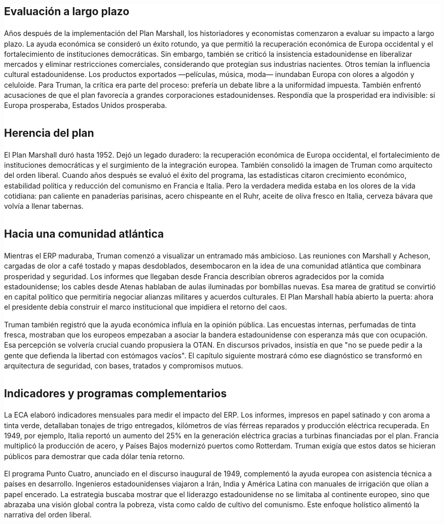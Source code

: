 ## Evaluación a largo plazo
Años después de la implementación del Plan Marshall, los historiadores y economistas comenzaron a evaluar su impacto a largo plazo. La ayuda económica se consideró un éxito rotundo, ya que permitió la recuperación económica de Europa occidental y el fortalecimiento de instituciones democráticas. Sin embargo, también se criticó la insistencia estadounidense en liberalizar mercados y eliminar restricciones comerciales, considerando que protegían sus industrias nacientes. Otros temían la influencia cultural estadounidense. Los productos exportados —películas, música, moda— inundaban Europa con olores a algodón y celuloide. Para Truman, la crítica era parte del proceso: prefería un debate libre a la uniformidad impuesta. También enfrentó acusaciones de que el plan favorecía a grandes corporaciones estadounidenses. Respondía que la prosperidad era indivisible: si Europa prosperaba, Estados Unidos prosperaba.

## Herencia del plan
El Plan Marshall duró hasta 1952. Dejó un legado duradero: la recuperación económica de Europa occidental, el fortalecimiento de instituciones democráticas y el surgimiento de la integración europea. También consolidó la imagen de Truman como arquitecto del orden liberal. Cuando años después se evaluó el éxito del programa, las estadísticas citaron crecimiento económico, estabilidad política y reducción del comunismo en Francia e Italia. Pero la verdadera medida estaba en los olores de la vida cotidiana: pan caliente en panaderías parisinas, acero chispeante en el Ruhr, aceite de oliva fresco en Italia, cerveza bávara que volvía a llenar tabernas.

## Hacia una comunidad atlántica

Mientras el ERP maduraba, Truman comenzó a visualizar un entramado más ambicioso. Las reuniones con Marshall y Acheson, cargadas de olor a café tostado y mapas desdoblados, desembocaron en la idea de una comunidad atlántica que combinara prosperidad y seguridad. Los informes que llegaban desde Francia describían obreros agradecidos por la comida estadounidense; los cables desde Atenas hablaban de aulas iluminadas por bombillas nuevas. Esa marea de gratitud se convirtió en capital político que permitiría negociar alianzas militares y acuerdos culturales. El Plan Marshall había abierto la puerta: ahora el presidente debía construir el marco institucional que impidiera el retorno del caos.

Truman también registró que la ayuda económica influía en la opinión pública. Las encuestas internas, perfumadas de tinta fresca, mostraban que los europeos empezaban a asociar la bandera estadounidense con esperanza más que con ocupación. Esa percepción se volvería crucial cuando propusiera la OTAN. En discursos privados, insistía en que "no se puede pedir a la gente que defienda la libertad con estómagos vacíos". El capítulo siguiente mostrará cómo ese diagnóstico se transformó en arquitectura de seguridad, con bases, tratados y compromisos mutuos.

## Indicadores y programas complementarios

La ECA elaboró indicadores mensuales para medir el impacto del ERP. Los informes, impresos en papel satinado y con aroma a tinta verde, detallaban tonajes de trigo entregados, kilómetros de vías férreas reparados y producción eléctrica recuperada. En 1949, por ejemplo, Italia reportó un aumento del 25% en la generación eléctrica gracias a turbinas financiadas por el plan. Francia multiplicó la producción de acero, y Países Bajos modernizó puertos como Rotterdam. Truman exigía que estos datos se hicieran públicos para demostrar que cada dólar tenía retorno.

El programa Punto Cuatro, anunciado en el discurso inaugural de 1949, complementó la ayuda europea con asistencia técnica a países en desarrollo. Ingenieros estadounidenses viajaron a Irán, India y América Latina con manuales de irrigación que olían a papel encerado. La estrategia buscaba mostrar que el liderazgo estadounidense no se limitaba al continente europeo, sino que abrazaba una visión global contra la pobreza, vista como caldo de cultivo del comunismo. Este enfoque holístico alimentó la narrativa del orden liberal.
